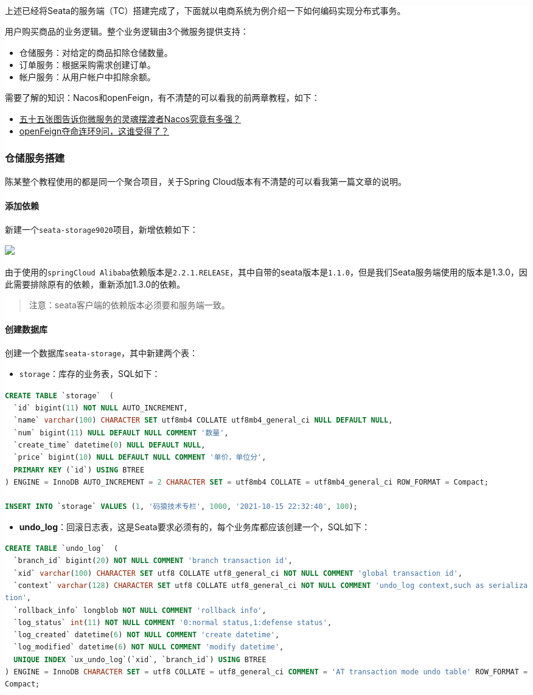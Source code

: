 上述已经将Seata的服务端（TC）搭建完成了，下面就以电商系统为例介绍一下如何编码实现分布式事务。

用户购买商品的业务逻辑。整个业务逻辑由3个微服务提供支持：

- 仓储服务：对给定的商品扣除仓储数量。
- 订单服务：根据采购需求创建订单。
- 帐户服务：从用户帐户中扣除余额。

需要了解的知识：Nacos和openFeign，有不清楚的可以看我的前两章教程，如下：

- [五十五张图告诉你微服务的灵魂摆渡者Nacos究竟有多强？](https://mp.weixin.qq.com/s?__biz=MzU3MDAzNDg1MA==&mid=2247493854&idx=1&sn=4b3fb7f7e17a76000733899f511ef915&scene=21#wechat_redirect)
- [openFeign夺命连环9问，这谁受得了？](https://mp.weixin.qq.com/s?__biz=MzU3MDAzNDg1MA==&mid=2247496653&idx=1&sn=7185077b3bdc1d094aef645d677ec472&scene=21#wechat_redirect)

### 仓储服务搭建

陈某整个教程使用的都是同一个聚合项目，关于Spring Cloud版本有不清楚的可以看我第一篇文章的说明。

#### 添加依赖

新建一个`seata-storage9020`项目，新增依赖如下：

![](https://img.java-family.cn/seata/36.png)

由于使用的`springCloud Alibaba`依赖版本是`2.2.1.RELEASE`，其中自带的seata版本是`1.1.0`，但是我们Seata服务端使用的版本是1.3.0，因此需要排除原有的依赖，重新添加1.3.0的依赖。

> 注意：seata客户端的依赖版本必须要和服务端一致。

#### 创建数据库

创建一个数据库`seata-storage`，其中新建两个表：

- `storage`：库存的业务表，SQL如下：

```sql
CREATE TABLE `storage`  (
  `id` bigint(11) NOT NULL AUTO_INCREMENT,
  `name` varchar(100) CHARACTER SET utf8mb4 COLLATE utf8mb4_general_ci NULL DEFAULT NULL,
  `num` bigint(11) NULL DEFAULT NULL COMMENT '数量',
  `create_time` datetime(0) NULL DEFAULT NULL,
  `price` bigint(10) NULL DEFAULT NULL COMMENT '单价，单位分',
  PRIMARY KEY (`id`) USING BTREE
) ENGINE = InnoDB AUTO_INCREMENT = 2 CHARACTER SET = utf8mb4 COLLATE = utf8mb4_general_ci ROW_FORMAT = Compact;

INSERT INTO `storage` VALUES (1, '码猿技术专栏', 1000, '2021-10-15 22:32:40', 100);
```

- **undo_log**：回滚日志表，这是Seata要求必须有的，每个业务库都应该创建一个，SQL如下：

```sql
CREATE TABLE `undo_log`  (
  `branch_id` bigint(20) NOT NULL COMMENT 'branch transaction id',
  `xid` varchar(100) CHARACTER SET utf8 COLLATE utf8_general_ci NOT NULL COMMENT 'global transaction id',
  `context` varchar(128) CHARACTER SET utf8 COLLATE utf8_general_ci NOT NULL COMMENT 'undo_log context,such as serialization',
  `rollback_info` longblob NOT NULL COMMENT 'rollback info',
  `log_status` int(11) NOT NULL COMMENT '0:normal status,1:defense status',
  `log_created` datetime(6) NOT NULL COMMENT 'create datetime',
  `log_modified` datetime(6) NOT NULL COMMENT 'modify datetime',
  UNIQUE INDEX `ux_undo_log`(`xid`, `branch_id`) USING BTREE
) ENGINE = InnoDB CHARACTER SET = utf8 COLLATE = utf8_general_ci COMMENT = 'AT transaction mode undo table' ROW_FORMAT = Compact;
```
